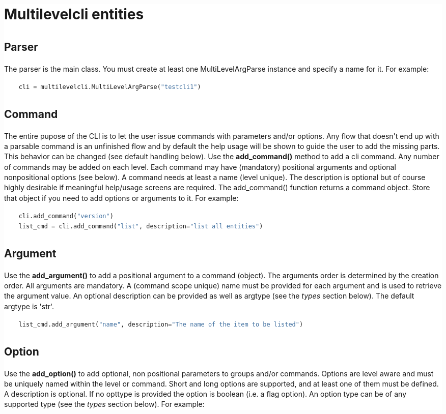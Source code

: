 # Multilevelcli entities

## Parser
The parser is the main class. You must create at least one MultiLevelArgParse instance and specify a name for it.
For example:

```python
    cli = multilevelcli.MultiLevelArgParse("testcli1")
```
    
## Command
The entire pupose of the CLI is to let the user issue commands with parameters and/or options. Any flow
that doesn't end up with a parsable command is an unfinished flow and by default the help usage will be shown
to guide the user to add the missing parts. This behavior can be changed (see default handling below).
Use the **add_command()** method to add a cli command. Any number of commands may be added on each level.
Each command may have (mandatory) positional arguments and optional nonpositional options (see below).
A command needs at least a name (level unique). The description is optional
but of course highly desirable if meaningful help/usage screens are required.
The add_command() function returns
a command object. Store that object if you need to add options or arguments to it.
For example:

```python
    cli.add_command("version")
    list_cmd = cli.add_command("list", description="list all entities")
```
    
## Argument
Use the **add_argument()** to add a positional argument to a command (object). The arguments order is determined
by the creation order. All arguments are mandatory. 
A (command scope unique) name must be provided for each argument and is used to retrieve the argument value.
An optional description can be provided as well as 
argtype (see the _types_ section below). The default argtype is 'str'.

```python
    list_cmd.add_argument("name", description="The name of the item to be listed")
```

## Option
Use the **add_option()** to add optional, non positional parameters to groups and/or commands.
Options are level aware and must be uniquely named within the level or command. Short and long options
are supported, and at least one of them must be defined.
A description is optional. If no opttype is provided the option is boolean (i.e. a flag option).
An option type can be of any supported type (see the _types_ section below).
For example:

